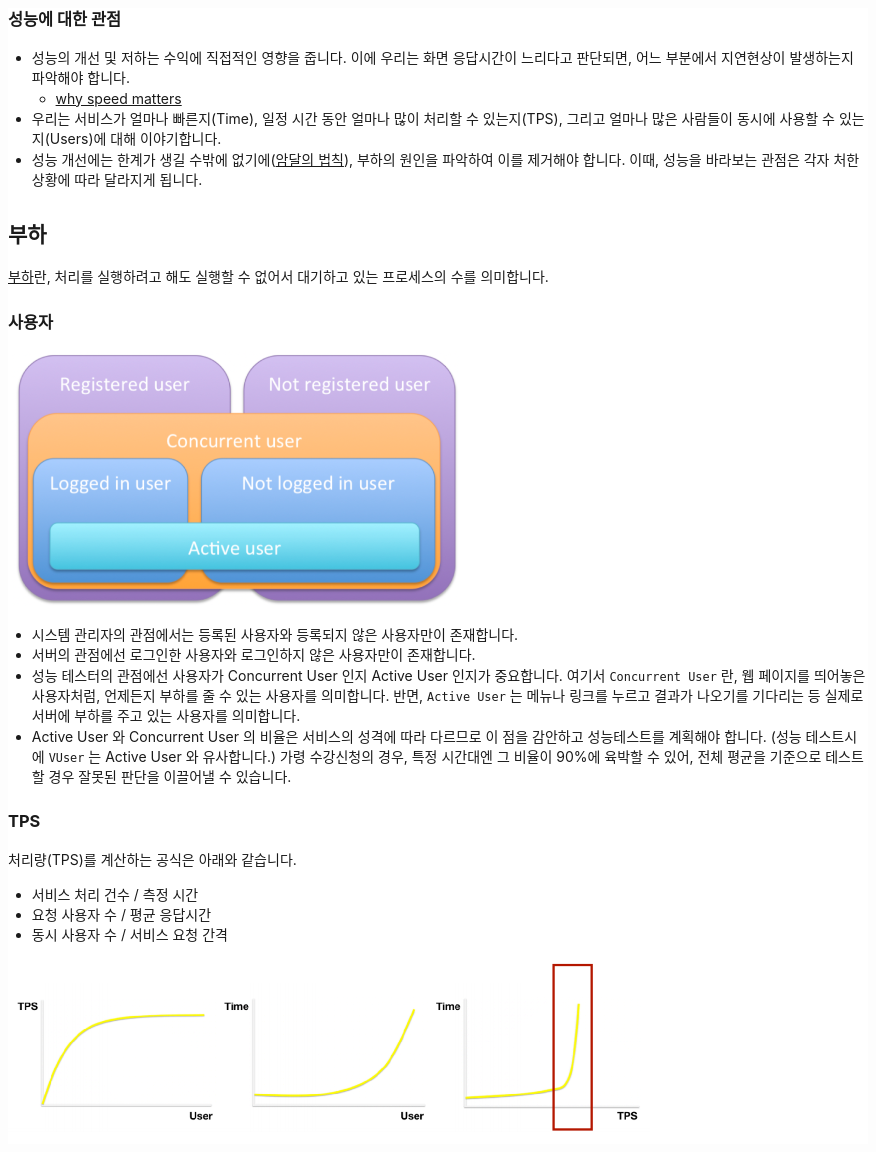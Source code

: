 ### 성능에 대한 관점

- 성능의 개선 및 저하는 수익에 직접적인 영향을 줍니다. 이에 우리는 화면 응답시간이 느리다고 판단되면, 어느 부분에서 지연현상이 발생하는지 파악해야 합니다.
  - [why speed matters](https://web.dev/why-speed-matters/)
- 우리는 서비스가 얼마나 빠른지(Time), 일정 시간 동안 얼마나 많이 처리할 수 있는지(TPS), 그리고 얼마나 많은 사람들이 동시에 사용할 수 있는지(Users)에 대해 이야기합니다.
- 성능 개선에는 한계가 생길 수밖에 없기에([암달의 법칙](https://ko.wikipedia.org/wiki/%EC%95%94%EB%8B%AC%EC%9D%98_%EB%B2%95%EC%B9%99)), 부하의 원인을 파악하여 이를 제거해야 합니다. 이때, 성능을 바라보는 관점은 각자 처한 상황에 따라 달라지게 됩니다.

## 부하

[부하](https://brainbackdoor.tistory.com/117)란, 처리를 실행하려고 해도 실행할 수 없어서 대기하고 있는 프로세스의 수를 의미합니다.

### 사용자

![](/resource/wiki/infra-load-stress-smoke/user.png)

- 시스템 관리자의 관점에서는 등록된 사용자와 등록되지 않은 사용자만이 존재합니다.
- 서버의 관점에선 로그인한 사용자와 로그인하지 않은 사용자만이 존재합니다.
- 성능 테스터의 관점에선 사용자가 Concurrent User 인지 Active User 인지가 중요합니다. 여기서 `Concurrent User` 란, 웹 페이지를 띄어놓은 사용자처럼, 언제든지 부하를 줄 수 있는 사용자를 의미합니다. 반면, `Active User` 는 메뉴나 링크를 누르고 결과가 나오기를 기다리는 등 실제로 서버에 부하를 주고 있는 사용자를 의미합니다.
- Active User 와 Concurrent User 의 비율은 서비스의 성격에 따라 다르므로 이 점을 감안하고 성능테스트를 계획해야 합니다. (성능 테스트시에 `VUser` 는 Active User 와 유사합니다.) 가령 수강신청의 경우, 특정 시간대엔 그 비율이 90%에 육박할 수 있어, 전체 평균을 기준으로 테스트할 경우 잘못된 판단을 이끌어낼 수 있습니다.

### TPS

처리량(TPS)를 계산하는 공식은 아래와 같습니다.

- 서비스 처리 건수 / 측정 시간
- 요청 사용자 수 / 평균 응답시간
- 동시 사용자 수 / 서비스 요청 간격

![](/resource/wiki/infra-load-stress-smoke/tps.png)
